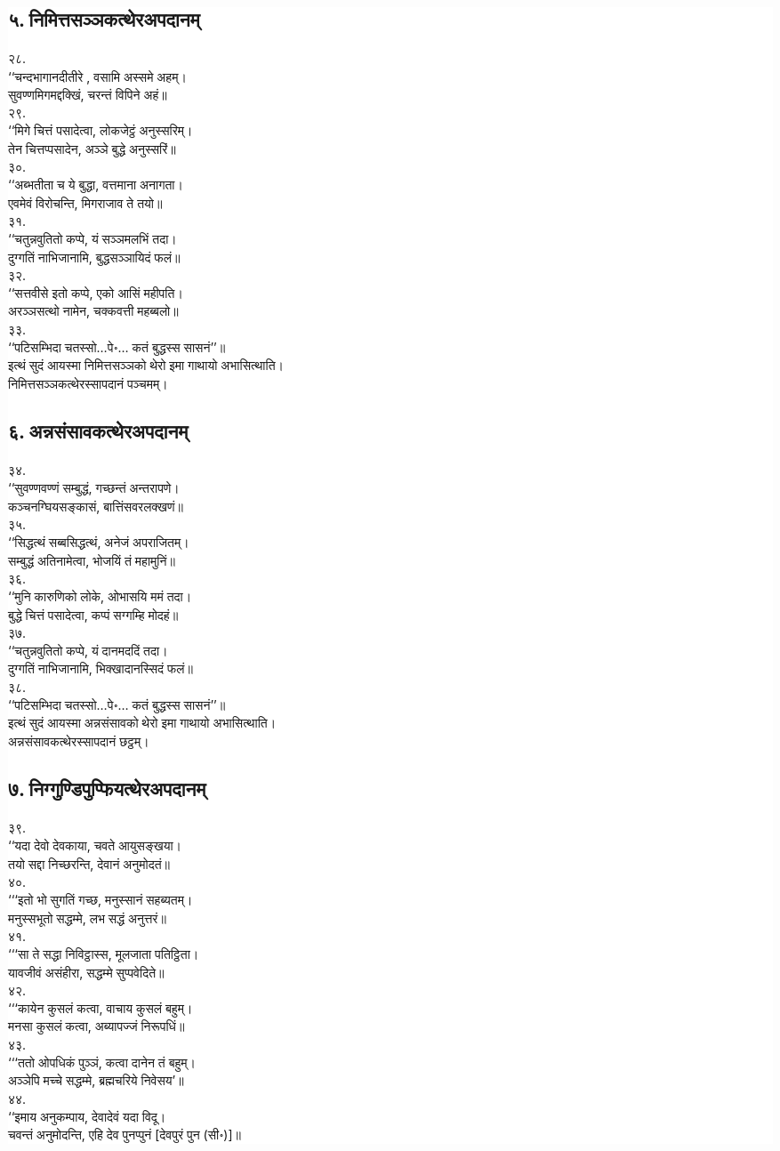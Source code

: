 
## ५. निमित्तसञ्ञकत्थेरअपदानम्

२८.  
‘‘चन्दभागानदीतीरे , वसामि अस्समे अहम्।  
सुवण्णमिगमद्दक्खिं, चरन्तं विपिने अहं॥  
२९.  
‘‘मिगे चित्तं पसादेत्वा, लोकजेट्ठं अनुस्सरिम्।  
तेन चित्तप्पसादेन, अञ्ञे बुद्धे अनुस्सरिं॥  
३०.  
‘‘अब्भतीता च ये बुद्धा, वत्तमाना अनागता।  
एवमेवं विरोचन्ति, मिगराजाव ते तयो॥  
३१.  
‘‘चतुन्नवुतितो कप्पे, यं सञ्ञमलभिं तदा।  
दुग्गतिं नाभिजानामि, बुद्धसञ्ञायिदं फलं॥  
३२.  
‘‘सत्तवीसे इतो कप्पे, एको आसिं महीपति।  
अरञ्ञसत्थो नामेन, चक्कवत्ती महब्बलो॥  
३३.  
‘‘पटिसम्भिदा चतस्सो…पे॰… कतं बुद्धस्स सासनं’’॥  
इत्थं सुदं आयस्मा निमित्तसञ्ञको थेरो इमा गाथायो अभासित्थाति।  
निमित्तसञ्ञकत्थेरस्सापदानं पञ्चमम्।  


## ६. अन्नसंसावकत्थेरअपदानम्

३४.  
‘‘सुवण्णवण्णं सम्बुद्धं, गच्छन्तं अन्तरापणे।  
कञ्चनग्घियसङ्कासं, बात्तिंसवरलक्खणं॥  
३५.  
‘‘सिद्धत्थं सब्बसिद्धत्थं, अनेजं अपराजितम्।  
सम्बुद्धं अतिनामेत्वा, भोजयिं तं महामुनिं॥  
३६.  
‘‘मुनि कारुणिको लोके, ओभासयि ममं तदा।  
बुद्धे चित्तं पसादेत्वा, कप्पं सग्गम्हि मोदहं॥  
३७.  
‘‘चतुन्नवुतितो कप्पे, यं दानमददिं तदा।  
दुग्गतिं नाभिजानामि, भिक्खादानस्सिदं फलं॥  
३८.  
‘‘पटिसम्भिदा चतस्सो…पे॰… कतं बुद्धस्स सासनं’’॥  
इत्थं सुदं आयस्मा अन्नसंसावको थेरो इमा गाथायो अभासित्थाति।  
अन्नसंसावकत्थेरस्सापदानं छट्ठम्।  


## ७. निग्गुण्डिपुप्फियत्थेरअपदानम्

३९.  
‘‘यदा देवो देवकाया, चवते आयुसङ्खया।  
तयो सद्दा निच्छरन्ति, देवानं अनुमोदतं॥  
४०.  
‘‘‘इतो भो सुगतिं गच्छ, मनुस्सानं सहब्यतम्।  
मनुस्सभूतो सद्धम्मे, लभ सद्धं अनुत्तरं॥  
४१.  
‘‘‘सा ते सद्धा निविट्ठास्स, मूलजाता पतिट्ठिता।  
यावजीवं असंहीरा, सद्धम्मे सुप्पवेदिते॥  
४२.  
‘‘‘कायेन कुसलं कत्वा, वाचाय कुसलं बहुम्।  
मनसा कुसलं कत्वा, अब्यापज्जं निरूपधिं॥  
४३.  
‘‘‘ततो ओपधिकं पुञ्ञं, कत्वा दानेन तं बहुम्।  
अञ्ञेपि मच्चे सद्धम्मे, ब्रह्मचरिये निवेसय’॥  
४४.  
‘‘इमाय अनुकम्पाय, देवादेवं यदा विदू।  
चवन्तं अनुमोदन्ति, एहि देव पुनप्पुनं [देवपुरं पुन (सी॰)]॥  